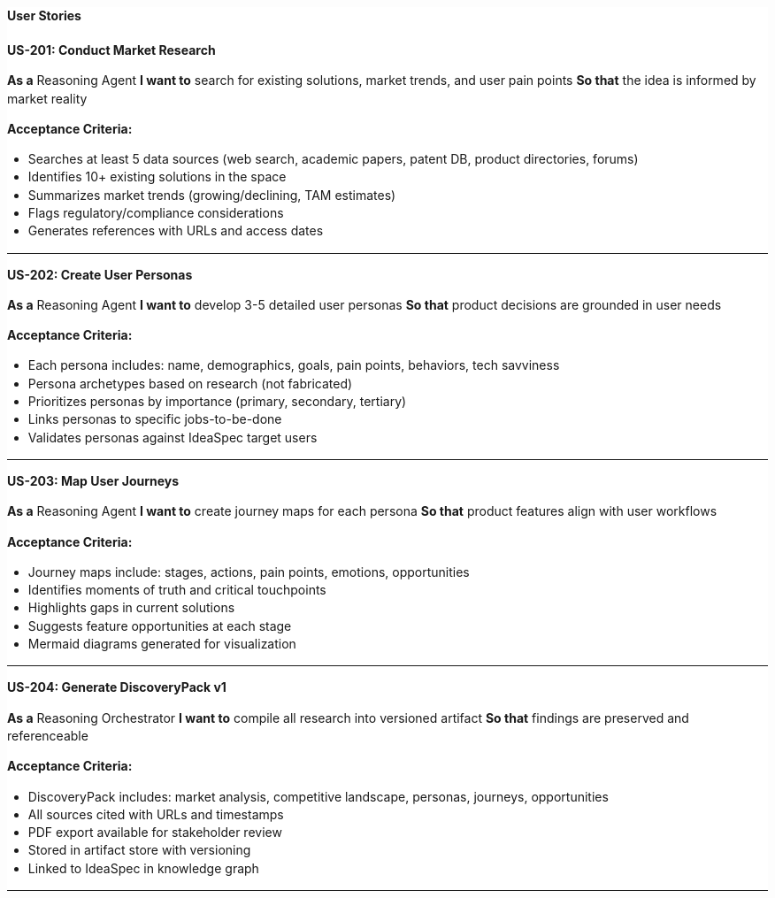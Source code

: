 #### User Stories

**US-201: Conduct Market Research**

**As a** Reasoning Agent
**I want to** search for existing solutions, market trends, and user pain points
**So that** the idea is informed by market reality

**Acceptance Criteria:**
- Searches at least 5 data sources (web search, academic papers, patent DB, product directories, forums)
- Identifies 10+ existing solutions in the space
- Summarizes market trends (growing/declining, TAM estimates)
- Flags regulatory/compliance considerations
- Generates references with URLs and access dates

---

**US-202: Create User Personas**

**As a** Reasoning Agent
**I want to** develop 3-5 detailed user personas
**So that** product decisions are grounded in user needs

**Acceptance Criteria:**
- Each persona includes: name, demographics, goals, pain points, behaviors, tech savviness
- Persona archetypes based on research (not fabricated)
- Prioritizes personas by importance (primary, secondary, tertiary)
- Links personas to specific jobs-to-be-done
- Validates personas against IdeaSpec target users

---

**US-203: Map User Journeys**

**As a** Reasoning Agent
**I want to** create journey maps for each persona
**So that** product features align with user workflows

**Acceptance Criteria:**
- Journey maps include: stages, actions, pain points, emotions, opportunities
- Identifies moments of truth and critical touchpoints
- Highlights gaps in current solutions
- Suggests feature opportunities at each stage
- Mermaid diagrams generated for visualization

---

**US-204: Generate DiscoveryPack v1**

**As a** Reasoning Orchestrator
**I want to** compile all research into versioned artifact
**So that** findings are preserved and referenceable

**Acceptance Criteria:**
- DiscoveryPack includes: market analysis, competitive landscape, personas, journeys, opportunities
- All sources cited with URLs and timestamps
- PDF export available for stakeholder review
- Stored in artifact store with versioning
- Linked to IdeaSpec in knowledge graph

---